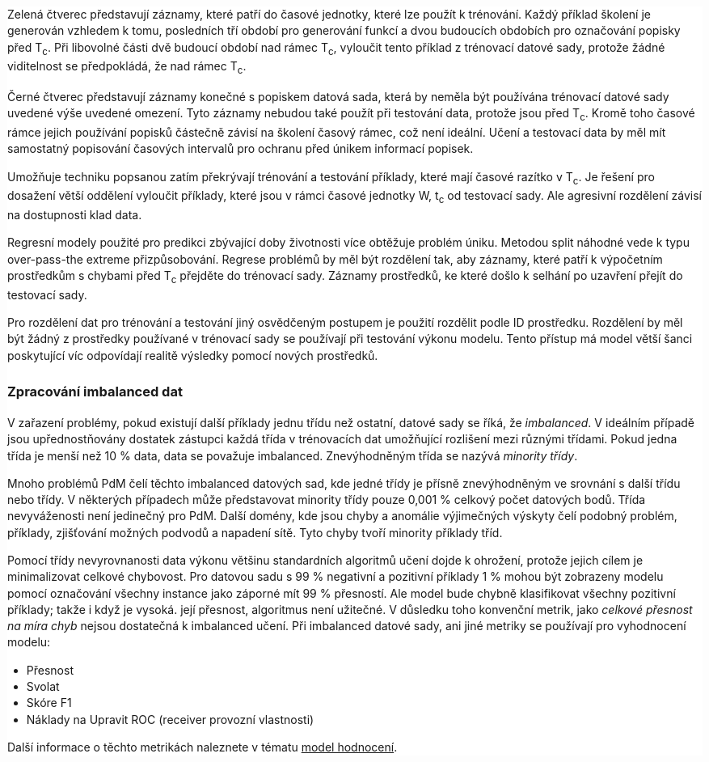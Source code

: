 Zelená čtverec představují záznamy, které patří do časové jednotky, které lze použít k trénování. Každý příklad školení je generován vzhledem k tomu, posledních tří období pro generování funkcí a dvou budoucích obdobích pro označování popisky před T<sub>c</sub>. Při libovolné části dvě budoucí období nad rámec T<sub>c</sub>, vyloučit tento příklad z trénovací datové sady, protože žádné viditelnost se předpokládá, že nad rámec T<sub>c</sub>.

Černé čtverec představují záznamy konečné s popiskem datová sada, která by neměla být používána trénovací datové sady uvedené výše uvedené omezení. Tyto záznamy nebudou také použít při testování data, protože jsou před T<sub>c</sub>. Kromě toho časové rámce jejich používání popisků částečně závisí na školení časový rámec, což není ideální. Učení a testovací data by měl mít samostatný popisování časových intervalů pro ochranu před únikem informací popisek.

Umožňuje techniku popsanou zatím překrývají trénování a testování příklady, které mají časové razítko v T<sub>c</sub>. Je řešení pro dosažení větší oddělení vyloučit příklady, které jsou v rámci časové jednotky W, t<sub>c</sub> od testovací sady. Ale agresivní rozdělení závisí na dostupnosti klad data.

Regresní modely použité pro predikci zbývající doby životnosti více obtěžuje problém úniku. Metodou split náhodné vede k typu over-pass-the extreme přizpůsobování. Regrese problémů by měl být rozdělení tak, aby záznamy, které patří k výpočetním prostředkům s chybami před T<sub>c</sub> přejděte do trénovací sady. Záznamy prostředků, ke které došlo k selhání po uzavření přejít do testovací sady.

Pro rozdělení dat pro trénování a testování jiný osvědčeným postupem je použití rozdělit podle ID prostředku. Rozdělení by měl být žádný z prostředky používané v trénovací sady se používají při testování výkonu modelu. Tento přístup má model větší šanci poskytující víc odpovídají realitě výsledky pomocí nových prostředků.

### <a name="handling-imbalanced-data"></a>Zpracování imbalanced dat
V zařazení problémy, pokud existují další příklady jednu třídu než ostatní, datové sady se říká, že _imbalanced_. V ideálním případě jsou upřednostňovány dostatek zástupci každá třída v trénovacích dat umožňující rozlišení mezi různými třídami. Pokud jedna třída je menší než 10 % data, data se považuje imbalanced. Znevýhodněným třída se nazývá _minority třídy_.

Mnoho problémů PdM čelí těchto imbalanced datových sad, kde jedné třídy je přísně znevýhodněným ve srovnání s další třídu nebo třídy. V některých případech může představovat minority třídy pouze 0,001 % celkový počet datových bodů. Třída nevyváženosti není jedinečný pro PdM. Další domény, kde jsou chyby a anomálie výjimečných výskyty čelí podobný problém, příklady, zjišťování možných podvodů a napadení sítě. Tyto chyby tvoří minority příklady tříd.

Pomocí třídy nevyrovnanosti data výkonu většinu standardních algoritmů učení dojde k ohrožení, protože jejich cílem je minimalizovat celkové chybovost. Pro datovou sadu s 99 % negativní a pozitivní příklady 1 % mohou být zobrazeny modelu pomocí označování všechny instance jako záporné mít 99 % přesností. Ale model bude chybně klasifikovat všechny pozitivní příklady; takže i když je vysoká. její přesnost, algoritmus není užitečné. V důsledku toho konvenční metrik, jako _celkové přesnost na míra chyb_ nejsou dostatečná k imbalanced učení. Při imbalanced datové sady, ani jiné metriky se používají pro vyhodnocení modelu:
- Přesnost
- Svolat
- Skóre F1
- Náklady na Upravit ROC (receiver provozní vlastnosti)

Další informace o těchto metrikách naleznete v tématu [model hodnocení](#Model-evaluation).
